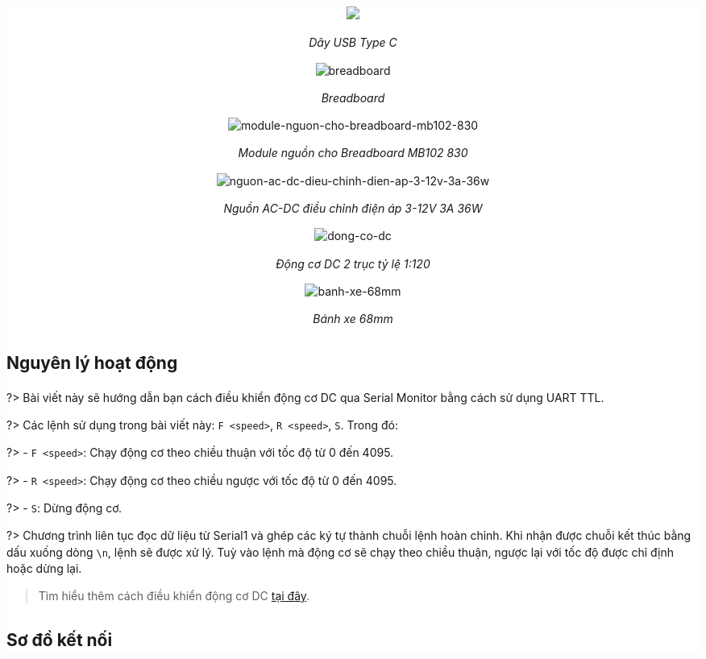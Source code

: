 <div align="center">
    <img src="https://cdn.chipstack.vn/default/usb-type-c.jpg">
    <p><em>Dây USB Type C</em></p>
</div>

<div align="center">
    <img src="https://cdn.chipstack.vn/default/breadboard.png" alt="breadboard">
    <p><em>Breadboard</em></p>
</div>

<div align="center">
    <img src="https://cdn.chipstack.vn/default/module-nguon-cho-breadboard-mb102-830.jpg" alt="module-nguon-cho-breadboard-mb102-830">
    <p><em>Module nguồn cho Breadboard MB102 830</em></p>
</div>

<div align="center">
    <img src="https://cdn.chipstack.vn/default/nguon-ac-dc-dieu-chinh-dien-ap-3-12v-3a-36w.jpg" alt="nguon-ac-dc-dieu-chinh-dien-ap-3-12v-3a-36w">
    <p><em>Nguồn AC-DC điều chỉnh điện áp 3-12V 3A 36W</em></p>
</div>

<div align="center">
    <img src="https://cdn.chipstack.vn/default/dong-co-dc.jpg" alt="dong-co-dc">
    <p><em>Động cơ DC 2 trục tỷ lệ 1:120</em></p>
</div>

<div align="center">
    <img src="https://cdn.chipstack.vn/default/banh-xe-68mm.jpg" alt="banh-xe-68mm">
    <p><em>Bánh xe 68mm</em></p>
</div>

## Nguyên lý hoạt động

?> Bài viết này sẽ hướng dẫn bạn cách điều khiển động cơ DC qua Serial Monitor bằng cách sử dụng UART TTL.

?> Các lệnh sử dụng trong bài viết này: `F <speed>`, `R <speed>`, `S`. Trong đó:

?> - `F <speed>`: Chạy động cơ theo chiều thuận với tốc độ từ 0 đến 4095.

?> - `R <speed>`: Chạy động cơ theo chiều ngược với tốc độ từ 0 đến 4095.

?> - `S`: Dừng động cơ.

?> Chương trình liên tục đọc dữ liệu từ Serial1 và ghép các ký tự thành chuỗi lệnh hoàn chỉnh. Khi nhận được chuỗi kết thúc bằng dấu xuống dòng `\n`, lệnh sẽ được xử lý. Tuỳ vào lệnh mà động cơ sẽ chạy theo chiều thuận, ngược lại với tốc độ được chỉ định hoặc dừng lại.

> Tìm hiểu thêm cách điều khiển động cơ DC [tại đây](vi/zerobase/examples/potentiometer-dc-motor.md).

## Sơ đồ kết nối
